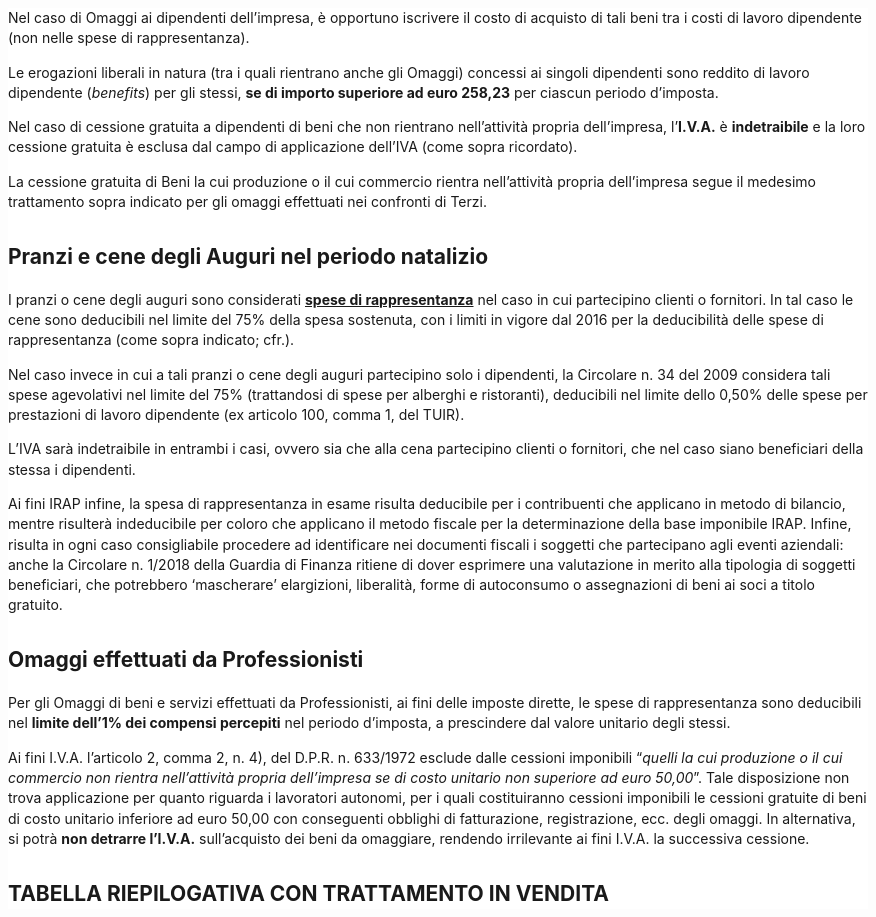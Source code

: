 Nel  caso di Omaggi ai dipendenti dell’impresa, è opportuno iscrivere il  costo di acquisto di tali beni tra i costi di lavoro dipendente (non  nelle spese di rappresentanza).

Le  erogazioni liberali in natura (tra i quali rientrano anche gli Omaggi)  concessi ai singoli dipendenti sono reddito di lavoro dipendente (*benefits*) per gli stessi, **se di importo superiore ad euro 258,23** per ciascun periodo d’imposta.

Nel caso di cessione gratuita a dipendenti di beni che non rientrano nell’attività propria dell’impresa, l’**I.V.A.** è **indetraibile** e la loro cessione gratuita è esclusa dal campo di applicazione dell’IVA (come sopra ricordato).

La  cessione gratuita di Beni la cui produzione o il cui commercio rientra  nell’attività propria dell’impresa segue il medesimo trattamento sopra  indicato per gli omaggi effettuati nei confronti di Terzi.

## Pranzi e cene degli Auguri nel periodo natalizio

I  pranzi o cene degli auguri sono considerati **<u>spese di rappresentanza</u>** nel  caso in cui partecipino clienti o fornitori. In tal caso le cene sono  deducibili nel limite del 75% della spesa sostenuta, con i limiti in  vigore dal 2016 per la deducibilità delle spese di rappresentanza (come  sopra indicato; cfr.).

Nel  caso invece in cui a tali pranzi o cene degli auguri partecipino solo i  dipendenti, la Circolare n. 34 del 2009 considera tali spese  agevolativi nel limite del 75% (trattandosi di spese per alberghi e  ristoranti), deducibili nel limite dello 0,50% delle spese per  prestazioni di lavoro dipendente (ex articolo 100, comma 1, del TUIR). 

L’IVA  sarà indetraibile in entrambi i casi, ovvero sia che alla cena  partecipino clienti o fornitori, che nel caso siano beneficiari della  stessa i dipendenti. 

Ai  fini IRAP infine, la spesa di rappresentanza in esame risulta  deducibile per i contribuenti che applicano in metodo di bilancio,  mentre risulterà indeducibile per coloro che applicano il metodo fiscale  per la determinazione della base imponibile IRAP. Infine, risulta in  ogni caso consigliabile procedere ad identificare nei documenti fiscali i  soggetti che partecipano agli eventi aziendali: anche la Circolare n.  1/2018 della Guardia di Finanza ritiene di dover esprimere una  valutazione in merito alla tipologia di soggetti beneficiari, che  potrebbero ‘mascherare’ elargizioni, liberalità, forme di autoconsumo o  assegnazioni di beni ai soci a titolo gratuito. 

## Omaggi effettuati da Professionisti

Per  gli Omaggi di beni e servizi effettuati da Professionisti, ai fini  delle imposte dirette, le spese di rappresentanza sono deducibili nel **limite dell’1% dei compensi percepiti** nel periodo d’imposta, a prescindere dal valore unitario degli stessi.

Ai fini I.V.A. l’articolo 2, comma 2, n. 4), del D.P.R. n. 633/1972 esclude dalle cessioni imponibili “*quelli  la cui produzione o il cui commercio non rientra nell’attività propria  dell’impresa se di costo unitario non superiore ad euro 50,00*”.  Tale disposizione non trova applicazione per quanto riguarda i  lavoratori autonomi, per i quali costituiranno cessioni imponibili le  cessioni gratuite di beni di costo unitario inferiore ad euro 50,00 con  conseguenti obblighi di fatturazione, registrazione, ecc. degli omaggi.  In alternativa, si potrà **non detrarre l’I.V.A.** sull’acquisto dei beni da omaggiare, rendendo irrilevante ai fini I.V.A. la successiva cessione.

## TABELLA RIEPILOGATIVA CON TRATTAMENTO IN VENDITA
